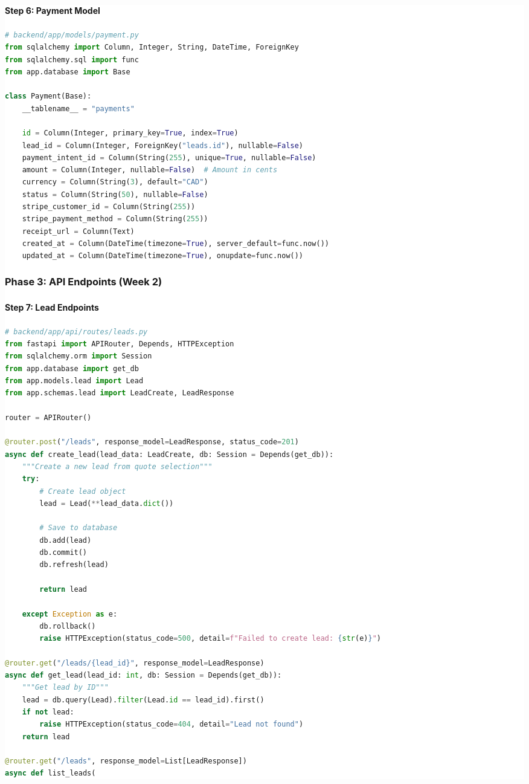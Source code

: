 #### **Step 6: Payment Model**
```python
# backend/app/models/payment.py
from sqlalchemy import Column, Integer, String, DateTime, ForeignKey
from sqlalchemy.sql import func
from app.database import Base

class Payment(Base):
    __tablename__ = "payments"
    
    id = Column(Integer, primary_key=True, index=True)
    lead_id = Column(Integer, ForeignKey("leads.id"), nullable=False)
    payment_intent_id = Column(String(255), unique=True, nullable=False)
    amount = Column(Integer, nullable=False)  # Amount in cents
    currency = Column(String(3), default="CAD")
    status = Column(String(50), nullable=False)
    stripe_customer_id = Column(String(255))
    stripe_payment_method = Column(String(255))
    receipt_url = Column(Text)
    created_at = Column(DateTime(timezone=True), server_default=func.now())
    updated_at = Column(DateTime(timezone=True), onupdate=func.now())
```

### **Phase 3: API Endpoints (Week 2)**

#### **Step 7: Lead Endpoints**
```python
# backend/app/api/routes/leads.py
from fastapi import APIRouter, Depends, HTTPException
from sqlalchemy.orm import Session
from app.database import get_db
from app.models.lead import Lead
from app.schemas.lead import LeadCreate, LeadResponse

router = APIRouter()

@router.post("/leads", response_model=LeadResponse, status_code=201)
async def create_lead(lead_data: LeadCreate, db: Session = Depends(get_db)):
    """Create a new lead from quote selection"""
    try:
        # Create lead object
        lead = Lead(**lead_data.dict())
        
        # Save to database
        db.add(lead)
        db.commit()
        db.refresh(lead)
        
        return lead
        
    except Exception as e:
        db.rollback()
        raise HTTPException(status_code=500, detail=f"Failed to create lead: {str(e)}")

@router.get("/leads/{lead_id}", response_model=LeadResponse)
async def get_lead(lead_id: int, db: Session = Depends(get_db)):
    """Get lead by ID"""
    lead = db.query(Lead).filter(Lead.id == lead_id).first()
    if not lead:
        raise HTTPException(status_code=404, detail="Lead not found")
    return lead

@router.get("/leads", response_model=List[LeadResponse])
async def list_leads(
```